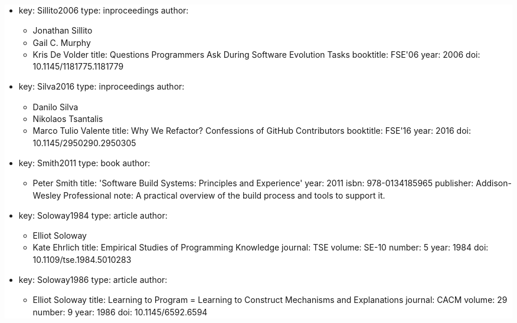 - key: Sillito2006
  type: inproceedings
  author:
  - Jonathan Sillito
  - Gail C. Murphy
  - Kris De Volder
  title: Questions Programmers Ask During Software Evolution Tasks
  booktitle: FSE'06
  year: 2006
  doi: 10.1145/1181775.1181779

- key: Silva2016
  type: inproceedings
  author:
  - Danilo Silva
  - Nikolaos Tsantalis
  - Marco Tulio Valente
  title: Why We Refactor? Confessions of GitHub Contributors
  booktitle: FSE'16
  year: 2016
  doi: 10.1145/2950290.2950305

- key: Smith2011
  type: book
  author:
  - Peter Smith
  title: 'Software Build Systems: Principles and Experience'
  year: 2011
  isbn: 978-0134185965
  publisher: Addison-Wesley Professional
  note: A practical overview of the build process and tools to support it.

- key: Soloway1984
  type: article
  author:
  - Elliot Soloway
  - Kate Ehrlich
  title: Empirical Studies of Programming Knowledge
  journal: TSE
  volume: SE-10
  number: 5
  year: 1984
  doi: 10.1109/tse.1984.5010283

- key: Soloway1986
  type: article
  author:
  - Elliot Soloway
  title: Learning to Program = Learning to Construct Mechanisms and Explanations
  journal: CACM
  volume: 29
  number: 9
  year: 1986
  doi: 10.1145/6592.6594
